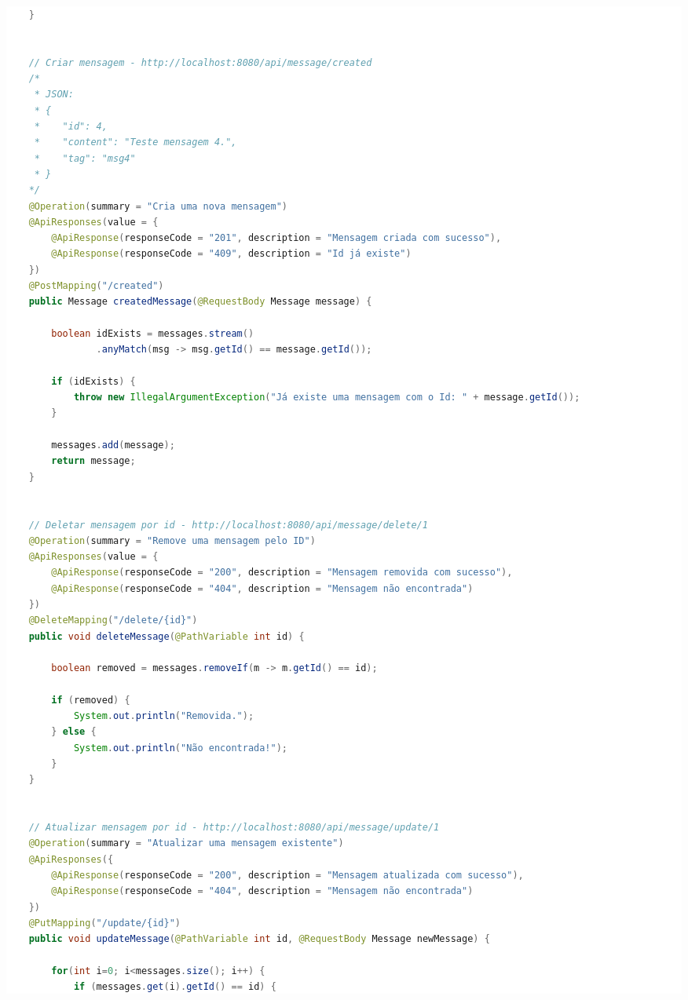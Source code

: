 ```java
    }


    // Criar mensagem - http://localhost:8080/api/message/created
    /*
     * JSON:
     * {
     *    "id": 4,
     *    "content": "Teste mensagem 4.",
     *    "tag": "msg4"
     * }
    */
    @Operation(summary = "Cria uma nova mensagem")
    @ApiResponses(value = {
        @ApiResponse(responseCode = "201", description = "Mensagem criada com sucesso"),
        @ApiResponse(responseCode = "409", description = "Id já existe")
    })
    @PostMapping("/created")
    public Message createdMessage(@RequestBody Message message) {

        boolean idExists = messages.stream()
                .anyMatch(msg -> msg.getId() == message.getId());

        if (idExists) {
            throw new IllegalArgumentException("Já existe uma mensagem com o Id: " + message.getId());
        }

        messages.add(message);
        return message;
    }


    // Deletar mensagem por id - http://localhost:8080/api/message/delete/1
    @Operation(summary = "Remove uma mensagem pelo ID")
    @ApiResponses(value = {
        @ApiResponse(responseCode = "200", description = "Mensagem removida com sucesso"),
        @ApiResponse(responseCode = "404", description = "Mensagem não encontrada")
    })
    @DeleteMapping("/delete/{id}")
    public void deleteMessage(@PathVariable int id) {

        boolean removed = messages.removeIf(m -> m.getId() == id);

        if (removed) {
            System.out.println("Removida.");
        } else {
            System.out.println("Não encontrada!");
        }
    }


    // Atualizar mensagem por id - http://localhost:8080/api/message/update/1
    @Operation(summary = "Atualizar uma mensagem existente")
    @ApiResponses({
        @ApiResponse(responseCode = "200", description = "Mensagem atualizada com sucesso"),
        @ApiResponse(responseCode = "404", description = "Mensagem não encontrada")
    })
    @PutMapping("/update/{id}")
    public void updateMessage(@PathVariable int id, @RequestBody Message newMessage) {

        for(int i=0; i<messages.size(); i++) {
            if (messages.get(i).getId() == id) {
```